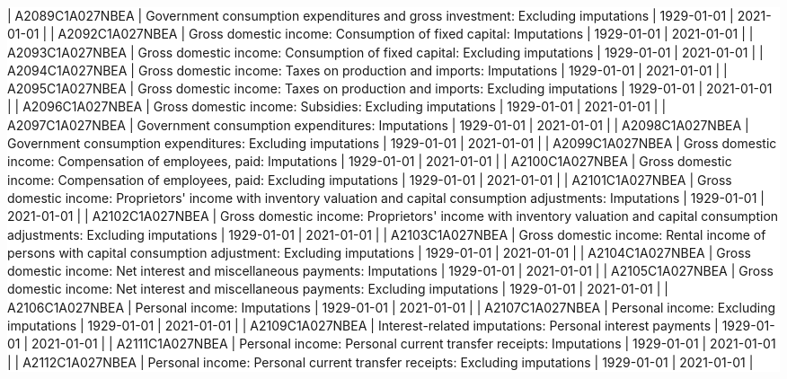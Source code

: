 | A2089C1A027NBEA | Government consumption expenditures and gross investment: Excluding imputations                                                                                                                                                | 1929-01-01          | 2021-01-01        |
| A2092C1A027NBEA | Gross domestic income: Consumption of fixed capital: Imputations                                                                                                                                                               | 1929-01-01          | 2021-01-01        |
| A2093C1A027NBEA | Gross domestic income: Consumption of fixed capital: Excluding imputations                                                                                                                                                     | 1929-01-01          | 2021-01-01        |
| A2094C1A027NBEA | Gross domestic income: Taxes on production and imports: Imputations                                                                                                                                                            | 1929-01-01          | 2021-01-01        |
| A2095C1A027NBEA | Gross domestic income: Taxes on production and imports: Excluding imputations                                                                                                                                                  | 1929-01-01          | 2021-01-01        |
| A2096C1A027NBEA | Gross domestic income: Subsidies: Excluding imputations                                                                                                                                                                        | 1929-01-01          | 2021-01-01        |
| A2097C1A027NBEA | Government consumption expenditures: Imputations                                                                                                                                                                               | 1929-01-01          | 2021-01-01        |
| A2098C1A027NBEA | Government consumption expenditures: Excluding imputations                                                                                                                                                                     | 1929-01-01          | 2021-01-01        |
| A2099C1A027NBEA | Gross domestic income: Compensation of employees, paid: Imputations                                                                                                                                                            | 1929-01-01          | 2021-01-01        |
| A2100C1A027NBEA | Gross domestic income: Compensation of employees, paid: Excluding imputations                                                                                                                                                  | 1929-01-01          | 2021-01-01        |
| A2101C1A027NBEA | Gross domestic income: Proprietors' income with inventory valuation and capital consumption adjustments: Imputations                                                                                                           | 1929-01-01          | 2021-01-01        |
| A2102C1A027NBEA | Gross domestic income: Proprietors' income with inventory valuation and capital consumption adjustments: Excluding imputations                                                                                                 | 1929-01-01          | 2021-01-01        |
| A2103C1A027NBEA | Gross domestic income: Rental income of persons with capital consumption adjustment: Excluding imputations                                                                                                                     | 1929-01-01          | 2021-01-01        |
| A2104C1A027NBEA | Gross domestic income: Net interest and miscellaneous payments: Imputations                                                                                                                                                    | 1929-01-01          | 2021-01-01        |
| A2105C1A027NBEA | Gross domestic income: Net interest and miscellaneous payments: Excluding imputations                                                                                                                                          | 1929-01-01          | 2021-01-01        |
| A2106C1A027NBEA | Personal income: Imputations                                                                                                                                                                                                   | 1929-01-01          | 2021-01-01        |
| A2107C1A027NBEA | Personal income: Excluding imputations                                                                                                                                                                                         | 1929-01-01          | 2021-01-01        |
| A2109C1A027NBEA | Interest-related imputations: Personal interest payments                                                                                                                                                                       | 1929-01-01          | 2021-01-01        |
| A2111C1A027NBEA | Personal income: Personal current transfer receipts: Imputations                                                                                                                                                               | 1929-01-01          | 2021-01-01        |
| A2112C1A027NBEA | Personal income: Personal current transfer receipts: Excluding imputations                                                                                                                                                     | 1929-01-01          | 2021-01-01        |